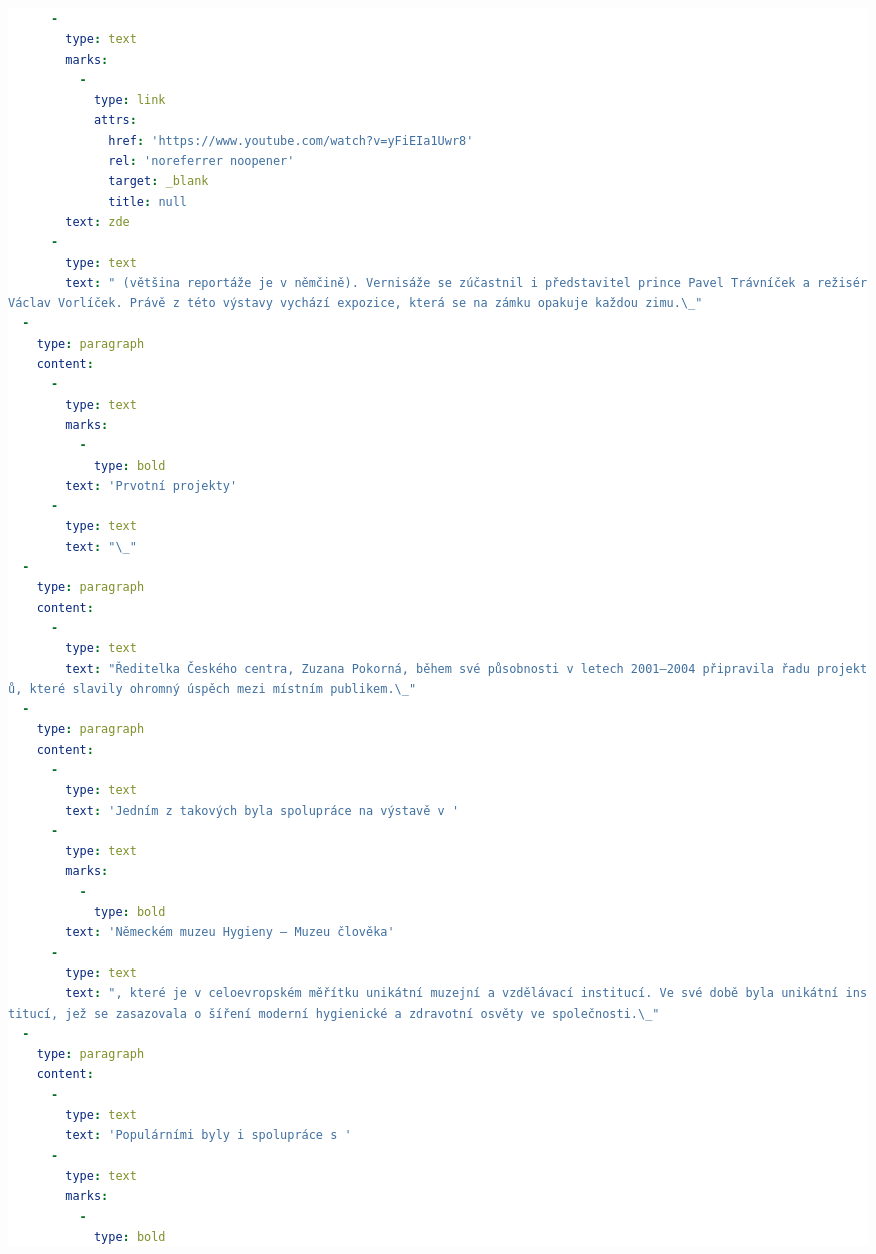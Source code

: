 ```yaml
      -
        type: text
        marks:
          -
            type: link
            attrs:
              href: 'https://www.youtube.com/watch?v=yFiEIa1Uwr8'
              rel: 'noreferrer noopener'
              target: _blank
              title: null
        text: zde
      -
        type: text
        text: " (většina reportáže je v němčině). Vernisáže se zúčastnil i představitel prince Pavel Trávníček a režisér Václav Vorlíček. Právě z této výstavy vychází expozice, která se na zámku opakuje každou zimu.\_"
  -
    type: paragraph
    content:
      -
        type: text
        marks:
          -
            type: bold
        text: 'Prvotní projekty'
      -
        type: text
        text: "\_"
  -
    type: paragraph
    content:
      -
        type: text
        text: "Ředitelka Českého centra, Zuzana Pokorná, během své působnosti v letech 2001–2004 připravila řadu projektů, které slavily ohromný úspěch mezi místním publikem.\_"
  -
    type: paragraph
    content:
      -
        type: text
        text: 'Jedním z takových byla spolupráce na výstavě v '
      -
        type: text
        marks:
          -
            type: bold
        text: 'Německém muzeu Hygieny – Muzeu člověka'
      -
        type: text
        text: ", které je v celoevropském měřítku unikátní muzejní a vzdělávací institucí. Ve své době byla unikátní institucí, jež se zasazovala o šíření moderní hygienické a zdravotní osvěty ve společnosti.\_"
  -
    type: paragraph
    content:
      -
        type: text
        text: 'Populárními byly i spolupráce s '
      -
        type: text
        marks:
          -
            type: bold
```